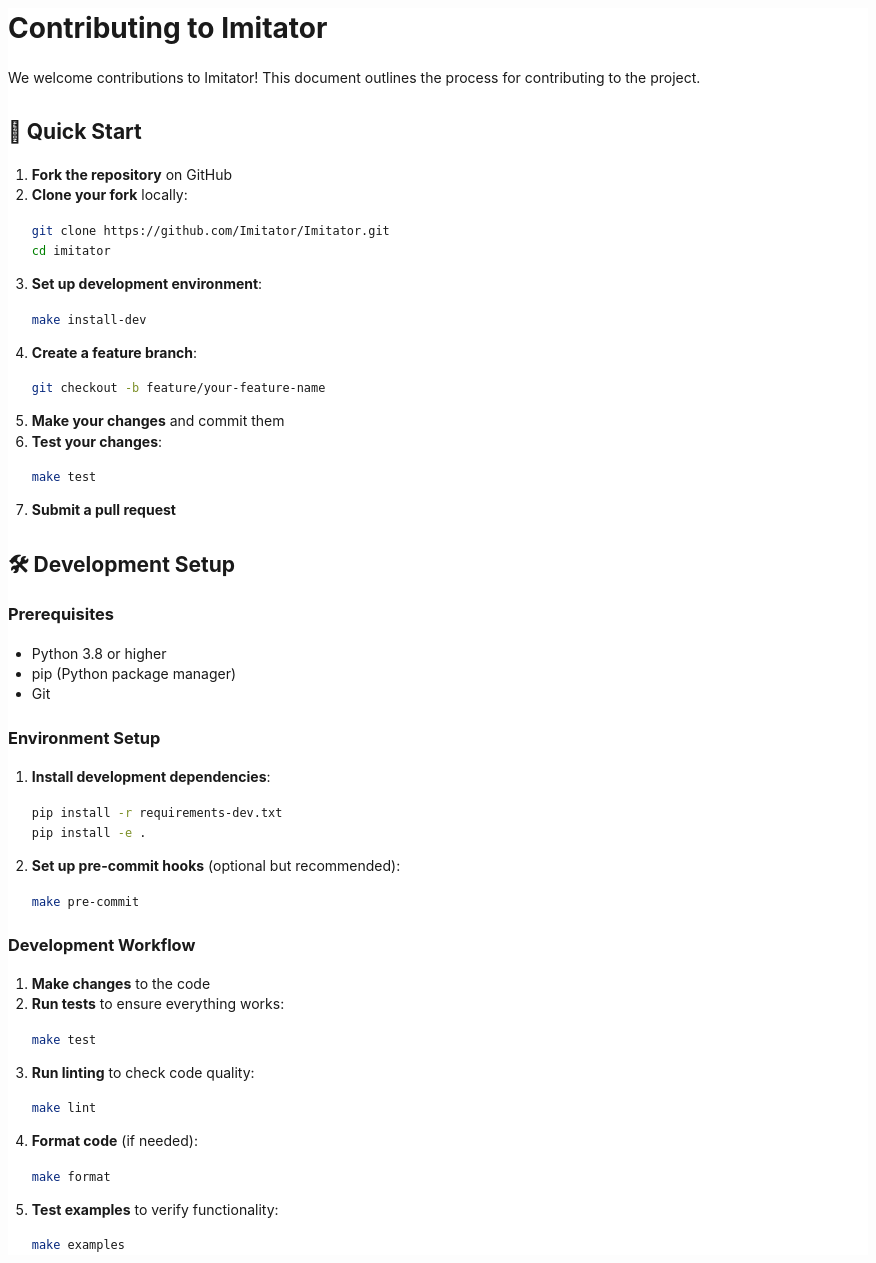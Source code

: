 # Contributing to Imitator

We welcome contributions to Imitator! This document outlines the process for contributing to the project.

## 🚀 Quick Start

1. **Fork the repository** on GitHub
2. **Clone your fork** locally:
   ```bash
   git clone https://github.com/Imitator/Imitator.git
   cd imitator
   ```
3. **Set up development environment**:
   ```bash
   make install-dev
   ```
4. **Create a feature branch**:
   ```bash
   git checkout -b feature/your-feature-name
   ```
5. **Make your changes** and commit them
6. **Test your changes**:
   ```bash
   make test
   ```
7. **Submit a pull request**

## 🛠️ Development Setup

### Prerequisites
- Python 3.8 or higher
- pip (Python package manager)
- Git

### Environment Setup

1. **Install development dependencies**:
   ```bash
   pip install -r requirements-dev.txt
   pip install -e .
   ```

2. **Set up pre-commit hooks** (optional but recommended):
   ```bash
   make pre-commit
   ```

### Development Workflow

1. **Make changes** to the code
2. **Run tests** to ensure everything works:
   ```bash
   make test
   ```
3. **Run linting** to check code quality:
   ```bash
   make lint
   ```
4. **Format code** (if needed):
   ```bash
   make format
   ```
5. **Test examples** to verify functionality:
   ```bash
   make examples
   ```